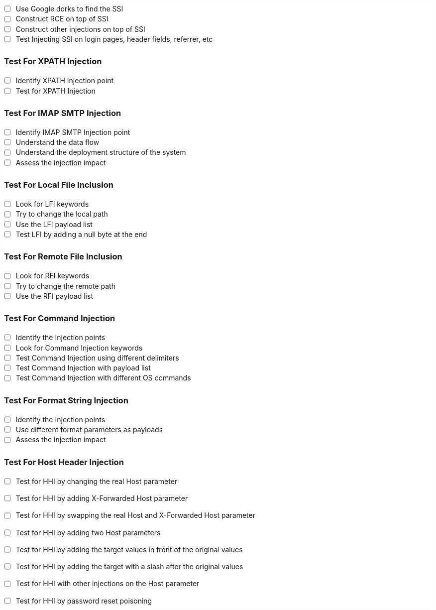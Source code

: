 - [ ]  Use Google dorks to find the SSI
- [ ]  Construct RCE on top of SSI
- [ ]  Construct other injections on top of SSI
- [ ]  Test Injecting SSI on login pages, header fields, referrer, etc
    
### Test For XPATH Injection
    
- [ ]  Identify XPATH Injection point
- [ ]  Test for XPATH Injection
    
### Test For IMAP SMTP Injection
    
- [ ]  Identify IMAP SMTP Injection point
- [ ]  Understand the data flow
- [ ]  Understand the deployment structure of the system
- [ ]  Assess the injection impact
    
### Test For Local File Inclusion
    
- [ ]  Look for LFI keywords
- [ ]  Try to change the local path
- [ ]  Use the LFI payload list
- [ ]  Test LFI by adding a null byte at the end
    
### Test For Remote File Inclusion
    
- [ ]  Look for RFI keywords
- [ ]  Try to change the remote path
- [ ]  Use the RFI payload list
    
### Test For Command Injection
    
- [ ]  Identify the Injection points
- [ ]  Look for Command Injection keywords
- [ ]  Test Command Injection using different delimiters
- [ ]  Test Command Injection with payload list
- [ ]  Test Command Injection with different OS commands
    
### Test For Format String Injection
    
- [ ]  Identify the Injection points
- [ ]  Use different format parameters as payloads
- [ ]  Assess the injection impact
    
### Test For Host Header Injection
    
- [ ]  Test for HHI by changing the real Host parameter
- [ ]  Test for HHI by adding X-Forwarded Host parameter
- [ ]  Test for HHI by swapping the real Host and X-Forwarded Host parameter
- [ ]  Test for HHI by adding two Host parameters
- [ ]  Test for HHI by adding the target values in front of the original values
- [ ]  Test for HHI by adding the target with a slash after the original values
- [ ]  Test for HHI with other injections on the Host parameter
- [ ]  Test for HHI by password reset poisoning
    